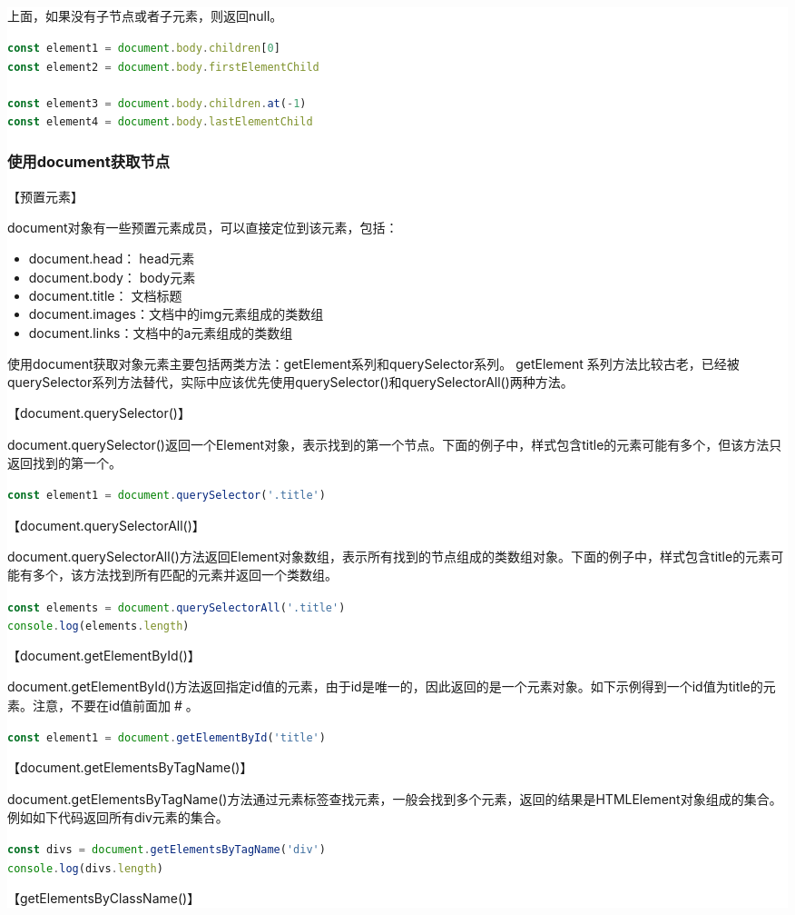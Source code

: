 上面，如果没有子节点或者子元素，则返回null。

```js
const element1 = document.body.children[0]
const element2 = document.body.firstElementChild

const element3 = document.body.children.at(-1)
const element4 = document.body.lastElementChild
```

###  使用document获取节点

【预置元素】

document对象有一些预置元素成员，可以直接定位到该元素，包括：
-  document.head：	head元素
-  document.body：	body元素
-  document.title： 文档标题
-  document.images：文档中的img元素组成的类数组
-  document.links：文档中的a元素组成的类数组

使用document获取对象元素主要包括两类方法：getElement系列和querySelector系列。
getElement 系列方法比较古老，已经被querySelector系列方法替代，实际中应该优先使用querySelector()和querySelectorAll()两种方法。

【document.querySelector()】

document.querySelector()返回一个Element对象，表示找到的第一个节点。下面的例子中，样式包含title的元素可能有多个，但该方法只返回找到的第一个。

```js
const element1 = document.querySelector('.title')
```

【document.querySelectorAll()】

document.querySelectorAll()方法返回Element对象数组，表示所有找到的节点组成的类数组对象。下面的例子中，样式包含title的元素可能有多个，该方法找到所有匹配的元素并返回一个类数组。

```js
const elements = document.querySelectorAll('.title')
console.log(elements.length)
```

【document.getElementById()】

document.getElementById()方法返回指定id值的元素，由于id是唯一的，因此返回的是一个元素对象。如下示例得到一个id值为title的元素。注意，不要在id值前面加 # 。

```js
const element1 = document.getElementById('title')
```

【document.getElementsByTagName()】

document.getElementsByTagName()方法通过元素标签查找元素，一般会找到多个元素，返回的结果是HTMLElement对象组成的集合。例如如下代码返回所有div元素的集合。

```js
const divs = document.getElementsByTagName('div')
console.log(divs.length)
```

【getElementsByClassName()】
